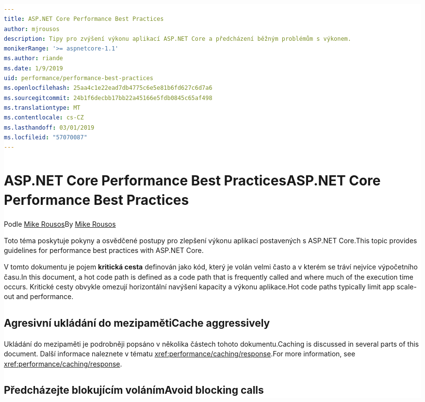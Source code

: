 ```yaml
---
title: ASP.NET Core Performance Best Practices
author: mjrousos
description: Tipy pro zvýšení výkonu aplikací ASP.NET Core a předcházení běžným problémům s výkonem.
monikerRange: '>= aspnetcore-1.1'
ms.author: riande
ms.date: 1/9/2019
uid: performance/performance-best-practices
ms.openlocfilehash: 25aa4c1e22ead7db4775c6e5e81b6fd627c6d7a6
ms.sourcegitcommit: 24b1f6decbb17bb22a45166e5fdb0845c65af498
ms.translationtype: MT
ms.contentlocale: cs-CZ
ms.lasthandoff: 03/01/2019
ms.locfileid: "57070087"
---
```

# <a name="aspnet-core-performance-best-practices"></a><span data-ttu-id="0ecdc-103">ASP.NET Core Performance Best Practices</span><span class="sxs-lookup"><span data-stu-id="0ecdc-103">ASP.NET Core Performance Best Practices</span></span>

<span data-ttu-id="0ecdc-104">Podle [Mike Rousos](https://github.com/mjrousos)</span><span class="sxs-lookup"><span data-stu-id="0ecdc-104">By [Mike Rousos](https://github.com/mjrousos)</span></span>

<span data-ttu-id="0ecdc-105">Toto téma poskytuje pokyny a osvědčené postupy pro zlepšení výkonu aplikací postavených s ASP.NET Core.</span><span class="sxs-lookup"><span data-stu-id="0ecdc-105">This topic provides guidelines for performance best practices with ASP.NET Core.</span></span>

<a name="hot"></a><span data-ttu-id="0ecdc-106">V tomto dokumentu je pojem **kritická cesta** definován jako kód, který je volán velmi často a v kterém se tráví nejvíce výpočetního času.</span><span class="sxs-lookup"><span data-stu-id="0ecdc-106">In this document, a hot code path is defined as a code path that is frequently called and where much of the execution time occurs.</span></span> <span data-ttu-id="0ecdc-107">Kritické cesty obvykle omezují horizontální navýšení kapacity a výkonu aplikace.</span><span class="sxs-lookup"><span data-stu-id="0ecdc-107">Hot code paths typically limit app scale-out and performance.</span></span>

## <a name="cache-aggressively"></a><span data-ttu-id="0ecdc-108">Agresivní ukládání do mezipaměti</span><span class="sxs-lookup"><span data-stu-id="0ecdc-108">Cache aggressively</span></span>

<span data-ttu-id="0ecdc-109">Ukládání do mezipaměti je podrobněji popsáno v několika částech tohoto dokumentu.</span><span class="sxs-lookup"><span data-stu-id="0ecdc-109">Caching is discussed in several parts of this document.</span></span> <span data-ttu-id="0ecdc-110">Další informace naleznete v tématu <xref:performance/caching/response>.</span><span class="sxs-lookup"><span data-stu-id="0ecdc-110">For more information, see <xref:performance/caching/response>.</span></span>

## <a name="avoid-blocking-calls"></a><span data-ttu-id="0ecdc-111">Předcházejte blokujícím voláním</span><span class="sxs-lookup"><span data-stu-id="0ecdc-111">Avoid blocking calls</span></span>
